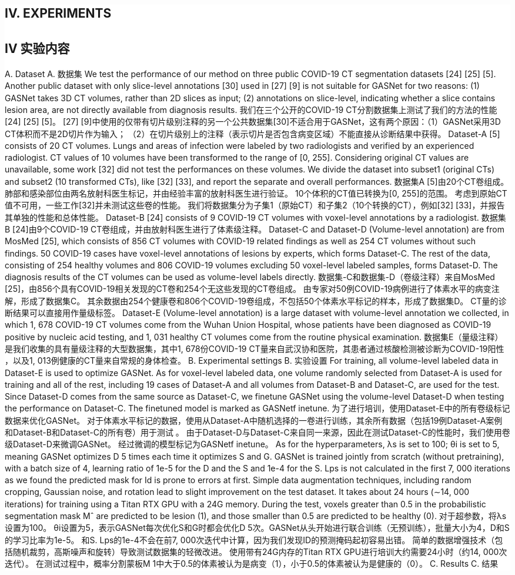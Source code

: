 ## IV. EXPERIMENTS

## IV 实验内容

A. Dataset
A. 数据集
We test the performance of our method on three public COVID-19 CT segmentation datasets [24] [25] [5]. Another public dataset with only slice-level annotations [30] used in [27] [9] is not suitable for GASNet for two reasons: (1) GASNet takes 3D CT volumes, rather than 2D slices as input; (2) annotations on slice-level, indicating whether a slice contains lesion area, are not directly available from diagnosis results.
我们在三个公开的COVID-19 CT分割数据集上测试了我们的方法的性能[24] [25] [5]。 [27] [9]中使用的仅带有切片级别注释的另一个公共数据集[30]不适合用于GASNet，这有两个原因：（1）GASNet采用3D CT体积而不是2D切片作为输入； （2）在切片级别上的注释（表示切片是否包含病变区域）不能直接从诊断结果中获得。
Dataset-A [5] consists of 20 CT volumes. Lungs and areas of infection were labeled by two radiologists and verified by an experienced radiologist. CT values of 10 volumes have been transformed to the range of [0, 255]. Considering original CT values are unavailable, some work [32] did not test the performances on these volumes. We divide the dataset into subset1 (original CTs) and subset2 (10 transformed CTs), like [32] [33], and report the separate and overall performances.
数据集A [5]由20个CT卷组成。 肺部和感染部位由两名放射科医生标记，并由经验丰富的放射科医生进行验证。 10个体积的CT值已转换为[0, 255]的范围。 考虑到原始CT值不可用，一些工作[32]并未测试这些卷的性能。 我们将数据集分为子集1（原始CT）和子集2（10个转换的CT），例如[32] [33]，并报告其单独的性能和总体性能。
Dataset-B [24] consists of 9 COVID-19 CT volumes with voxel-level annotations by a radiologist.
数据集B [24]由9个COVID-19 CT卷组成，并由放射科医生进行了体素级注释。
Dataset-C and Dataset-D (Volume-level annotation) are from MosMed [25], which consists of 856 CT volumes with COVID-19 related findings as well as 254 CT volumes without such findings. 50 COVID-19 cases have voxel-level annotations of lesions by experts, which forms Dataset-C. The rest of the data, consisting of 254 healthy volumes and 806 COVID-19 volumes excluding 50 voxel-level labeled samples, forms Dataset-D. The diagnosis results of the CT volumes can be used as volume-level labels directly.
数据集-C和数据集-D（卷级注释）来自MosMed [25]，由856个具有COVID-19相关发现的CT卷和254个无这些发现的CT卷组成。 由专家对50例COVID-19病例进行了体素水平的病变注解，形成了数据集C。 其余数据由254个健康卷和806个COVID-19卷组成，不包括50个体素水平标记的样本，形成了数据集D。 CT量的诊断结果可以直接用作量级标签。
Dataset-E (Volume-level annotation) is a large dataset with volume-level annotation we collected, in which 1, 678 COVID-19 CT volumes come from the Wuhan Union Hospital, whose patients have been diagnosed as COVID-19 positive by nucleic acid testing, and 1, 031 healthy CT volumes come from the routine physical examination.
数据集E（量级注释）是我们收集的具有量级注释的大型数据集，其中1, 678份COVID-19 CT量来自武汉协和医院，其患者通过核酸检测被诊断为COVID-19阳性 ，以及1, 013例健康的CT量来自常规的身体检查。
B. Experimental settings
B. 实验设置
For training, all volume-level labeled data in Dataset-E is used to optimize GASNet. As for voxel-level labeled data, one volume randomly selected from Dataset-A is used for training and all of the rest, including 19 cases of Dataset-A and all volumes from Dataset-B and Dataset-C, are used for the test. Since Dataset-D comes from the same source as Dataset-C, we finetune GASNet using the volume-level Dataset-D when testing the performance on Dataset-C. The finetuned model is marked as GASNetf inetune.
为了进行培训，使用Dataset-E中的所有卷级标记数据来优化GASNet。 对于体素水平标记的数据，使用从Dataset-A中随机选择的一卷进行训练，其余所有数据（包括19例Dataset-A案例和Dataset-B和Dataset-C的所有卷）用于测试 。 由于Dataset-D与Dataset-C来自同一来源，因此在测试Dataset-C的性能时，我们使用卷级Dataset-D来微调GASNet。 经过微调的模型标记为GASNetf inetune。
As for the hyperparameters, λs is set to 100; θi is set to 5, meaning GASNet optimizes D 5 times each time it optimizes S and G. GASNet is trained jointly from scratch (without pretraining), with a batch size of 4, learning ratio of 1e-5 for the D and the S and 1e-4 for the S. Lps is not calculated in the first 7, 000 iterations as we found the predicted mask for Id is prone to errors at first. Simple data augmentation techniques, including random cropping, Gaussian noise, and rotation lead to slight improvement on the test dataset. It takes about 24 hours (∼14, 000 iterations) for training using a Titan RTX GPU with a 24G memory. During the test, voxels greater than 0.5 in the probabilistic segmentation mask Mˆ are predicted to be lesion (1), and those smaller than 0.5 are predicted to be healthy (0).
对于超参数，将λs设置为100。 θi设置为5，表示GASNet每次优化S和G时都会优化D 5次。GASNet从头开始进行联合训练（无预训练），批量大小为4，D和S的学习比率为1e-5。 和S. Lps的1e-4不会在前7, 000次迭代中计算，因为我们发现ID的预测掩码起初容易出错。 简单的数据增强技术（包括随机裁剪，高斯噪声和旋转）导致测试数据集的轻微改进。 使用带有24G内存的Titan RTX GPU进行培训大约需要24小时（约14, 000次迭代）。 在测试过程中，概率分割蒙板M 1中大于0.5的体素被认为是病变（1），小于0.5的体素被认为是健康的（0）。
C. Results
C. 结果